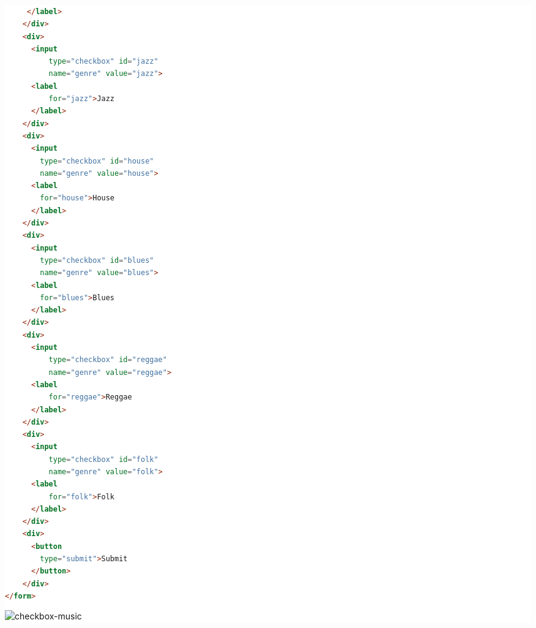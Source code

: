 ```html
     </label>
    </div>
    <div>
      <input
          type="checkbox" id="jazz"
          name="genre" value="jazz">
      <label
          for="jazz">Jazz
      </label>
    </div>
    <div>
      <input
        type="checkbox" id="house"
        name="genre" value="house">
      <label
        for="house">House
      </label>
    </div>
    <div>
      <input
        type="checkbox" id="blues"
        name="genre" value="blues">
      <label
        for="blues">Blues
      </label>
    </div>
    <div>
      <input
          type="checkbox" id="reggae"
          name="genre" value="reggae">
      <label
          for="reggae">Reggae
      </label>
    </div>
    <div>
      <input
          type="checkbox" id="folk"
          name="genre" value="folk">
      <label
          for="folk">Folk
      </label>
    </div>
    <div>
      <button
        type="submit">Submit
      </button>
    </div>
</form>
```

![checkbox-music](https://img.enkipro.com/f305a9c6969317d79b37bf45980bf612.png)
